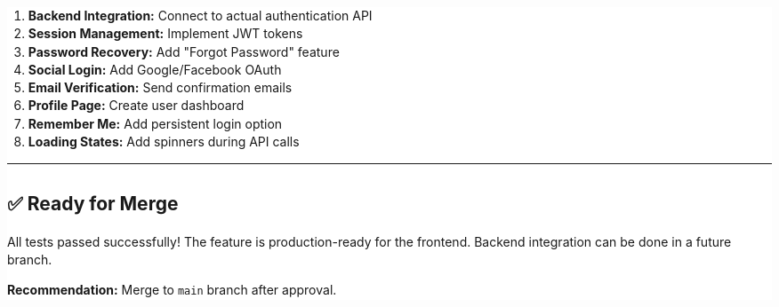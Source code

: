 1. **Backend Integration:** Connect to actual authentication API
2. **Session Management:** Implement JWT tokens
3. **Password Recovery:** Add "Forgot Password" feature
4. **Social Login:** Add Google/Facebook OAuth
5. **Email Verification:** Send confirmation emails
6. **Profile Page:** Create user dashboard
7. **Remember Me:** Add persistent login option
8. **Loading States:** Add spinners during API calls

---

## ✅ Ready for Merge

All tests passed successfully! The feature is production-ready for the frontend. Backend integration can be done in a future branch.

**Recommendation:** Merge to `main` branch after approval.
